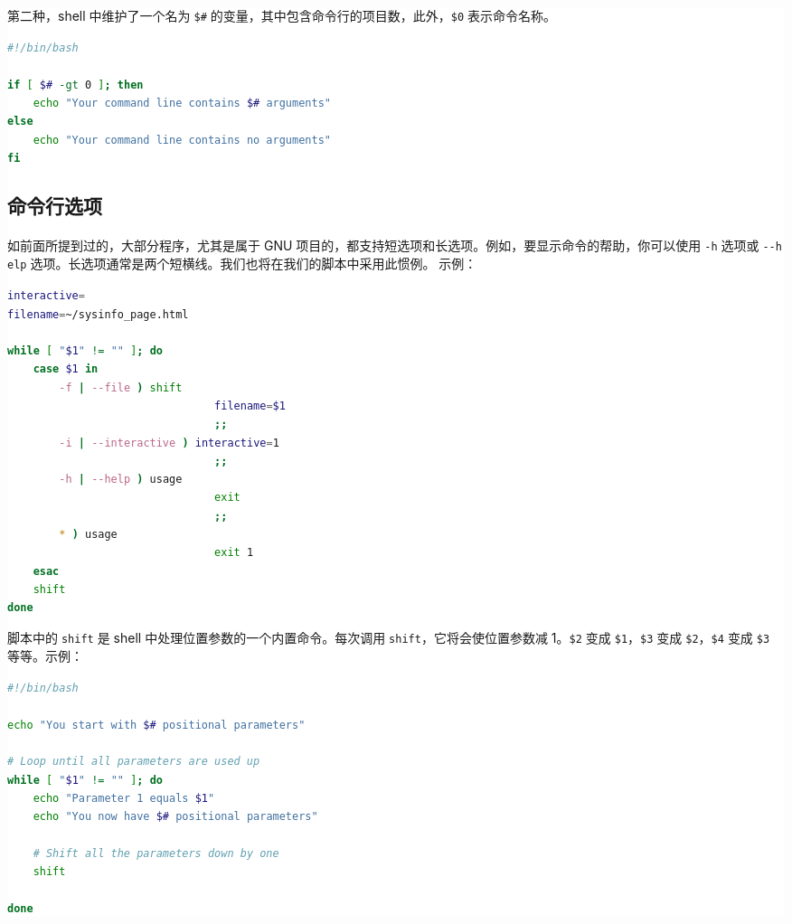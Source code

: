 第二种，shell 中维护了一个名为 `$#` 的变量，其中包含命令行的项目数，此外，`$0` 表示命令名称。

```sh
#!/bin/bash

if [ $# -gt 0 ]; then
    echo "Your command line contains $# arguments"
else
    echo "Your command line contains no arguments"
fi
```


## 命令行选项
如前面所提到过的，大部分程序，尤其是属于 GNU 项目的，都支持短选项和长选项。例如，要显示命令的帮助，你可以使用 `-h` 选项或 `--help` 选项。长选项通常是两个短横线。我们也将在我们的脚本中采用此惯例。
示例：

```sh
interactive=
filename=~/sysinfo_page.html

while [ "$1" != "" ]; do
    case $1 in
        -f | --file ) shift
                                filename=$1
                                ;;
        -i | --interactive ) interactive=1
                                ;;
        -h | --help ) usage
                                exit
                                ;;
        * ) usage
                                exit 1
    esac
    shift
done
```

脚本中的 `shift` 是 shell 中处理位置参数的一个内置命令。每次调用 `shift`，它将会使位置参数减 1。`$2` 变成 `$1`，`$3` 变成 `$2`，`$4` 变成 `$3` 等等。示例：

```sh
#!/bin/bash

echo "You start with $# positional parameters"

# Loop until all parameters are used up
while [ "$1" != "" ]; do
    echo "Parameter 1 equals $1"
    echo "You now have $# positional parameters"

    # Shift all the parameters down by one
    shift

done
```
